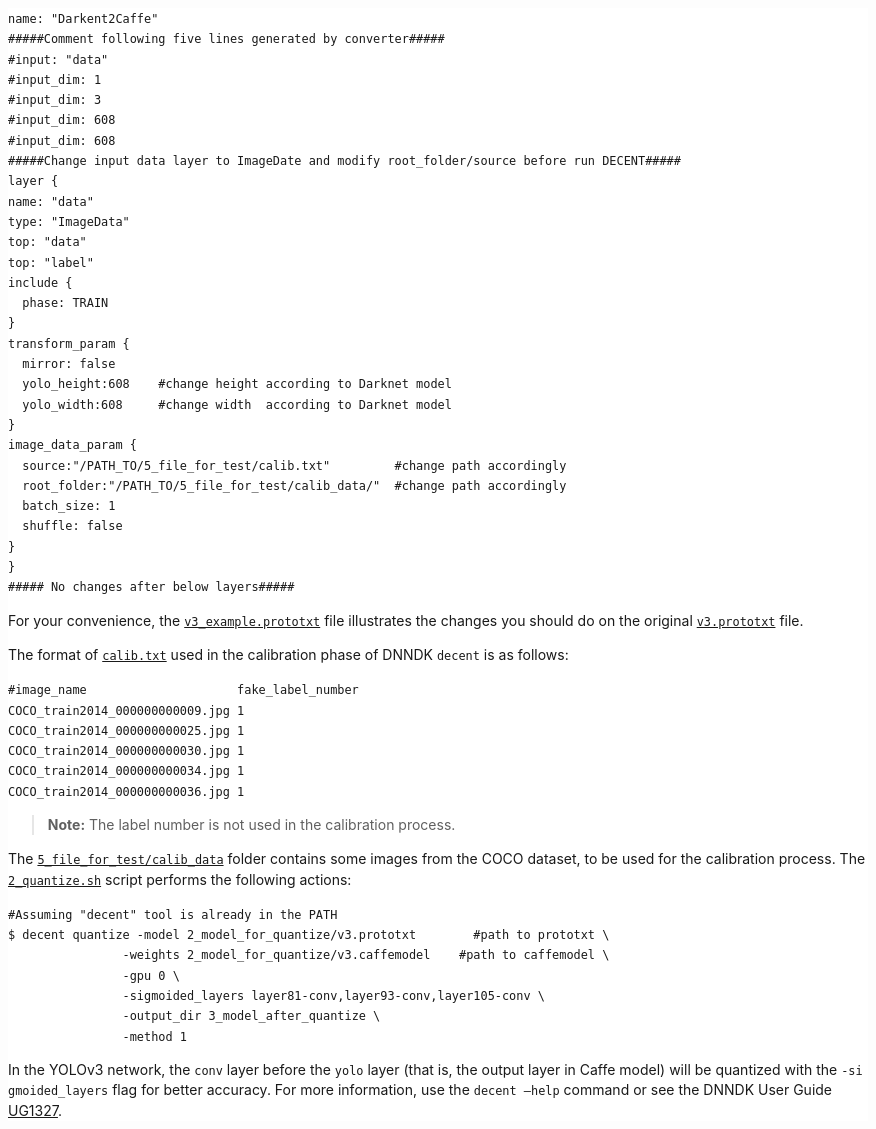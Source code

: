 ```
name: "Darkent2Caffe"
#####Comment following five lines generated by converter#####
#input: "data"
#input_dim: 1
#input_dim: 3
#input_dim: 608
#input_dim: 608
#####Change input data layer to ImageDate and modify root_folder/source before run DECENT#####
layer {
name: "data"
type: "ImageData"
top: "data"
top: "label"
include {
  phase: TRAIN
}
transform_param {
  mirror: false
  yolo_height:608    #change height according to Darknet model
  yolo_width:608     #change width  according to Darknet model
}
image_data_param {
  source:"/PATH_TO/5_file_for_test/calib.txt"         #change path accordingly
  root_folder:"/PATH_TO/5_file_for_test/calib_data/"  #change path accordingly
  batch_size: 1
  shuffle: false
}
}
##### No changes after below layers#####
```

For your convenience, the [```v3_example.prototxt```](example_yolov3/2_model_for_quantize/v3_example.prototxt) file illustrates the changes you should do on the original [``v3.prototxt``](example_yolov3/1_model_caffe/v3.prototxt) file.

The format of [``calib.txt``](example_yolov3/5_file_for_test/calib.txt) used in the calibration phase of DNNDK ``decent`` is as follows:

```
#image_name                     fake_label_number
COCO_train2014_000000000009.jpg 1
COCO_train2014_000000000025.jpg 1
COCO_train2014_000000000030.jpg 1
COCO_train2014_000000000034.jpg 1
COCO_train2014_000000000036.jpg 1
```
>**Note:** The label number is not used in the calibration process.

The [``5_file_for_test/calib_data``](example_yolov3/5_file_for_test/calib_data) folder contains some images from the COCO dataset, to be used for the calibration process. The [``2_quantize.sh``](example_yolov3/2_quantize.sh) script performs the following actions:
```
#Assuming "decent" tool is already in the PATH
$ decent quantize -model 2_model_for_quantize/v3.prototxt        #path to prototxt \
                -weights 2_model_for_quantize/v3.caffemodel    #path to caffemodel \
                -gpu 0 \
                -sigmoided_layers layer81-conv,layer93-conv,layer105-conv \
                -output_dir 3_model_after_quantize \
                -method 1
```
In the YOLOv3 network, the ```conv``` layer before the ```yolo``` layer (that is, the output layer in Caffe model) will be quantized with the ```-sigmoided_layers``` flag for better accuracy. For more information, use the `decent –help` command or see the DNNDK User Guide [UG1327](https://www.xilinx.com/support/documentation/user_guides/ug1327-dnndk-user-guide.pdf).
